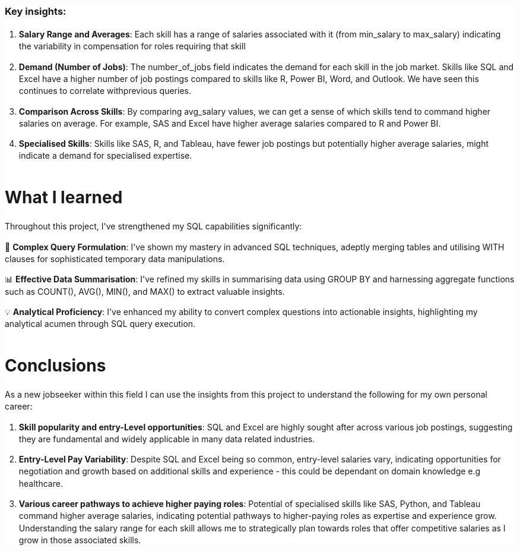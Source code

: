 
### Key insights:

1. **Salary Range and Averages**: 
Each skill has a range of salaries associated with it (from min_salary to max_salary)
indicating the variability in compensation for roles requiring that skill

2. **Demand (Number of Jobs)**: 
The number_of_jobs field indicates the demand for each skill in the job market. 
Skills like SQL and Excel have a higher number of job postings compared to skills like R, Power BI, Word, and Outlook.
We have seen this continues to correlate withprevious queries.

3. **Comparison Across Skills**: 
By comparing avg_salary values, we can get a sense of which skills tend to command higher salaries on average. 
For example, SAS and Excel have higher average salaries compared to R and Power BI.

4. **Specialised Skills**: 
Skills like SAS, R, and Tableau, have fewer job postings but potentially higher average salaries, might indicate a demand for specialised expertise.

# What I learned

Throughout this project, I've strengthened my SQL capabilities significantly:

🧩 **Complex Query Formulation**:  I've shown my mastery in advanced SQL techniques, adeptly merging tables and utilising WITH clauses for sophisticated temporary data manipulations.

📊 **Effective Data Summarisation**: I've refined my skills in summarising data using GROUP BY and harnessing aggregate functions such as COUNT(), AVG(), MIN(), and MAX() to extract valuable insights.

💡 **Analytical Proficiency**: I've enhanced my ability to convert complex questions into actionable insights, highlighting my analytical acumen through SQL query execution.


# Conclusions

As a new jobseeker within this field I can use the insights from this project to understand the following for my own personal career:

1. **Skill popularity and entry-Level opportunities**:
    SQL and Excel are highly sought after across various job postings, suggesting they are fundamental and widely applicable in many data related industries.
    
2. **Entry-Level Pay Variability**:
    Despite SQL and Excel being so common, entry-level salaries vary, indicating opportunities for negotiation and growth based on additional skills and experience - this could be dependant on domain knowledge e.g healthcare.
    
2. **Various career pathways to achieve higher paying roles**:
    Potential of specialised skills like SAS, Python, and Tableau command higher average salaries, indicating potential pathways to higher-paying roles as expertise and experience grow.
    Understanding the salary range for each skill allows me to strategically plan towards roles that offer competitive salaries as I grow in those associated skills.
    